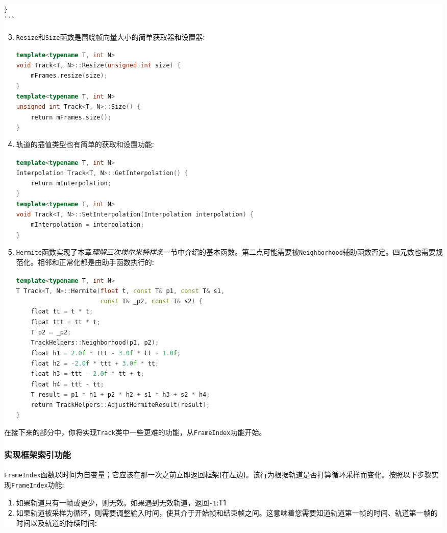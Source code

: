     }
    ```

3.  `Resize`和`Size`函数是围绕帧向量大小的简单获取器和设置器:

    ```cpp
    template<typename T, int N>
    void Track<T, N>::Resize(unsigned int size) {
        mFrames.resize(size);
    }
    template<typename T, int N>
    unsigned int Track<T, N>::Size() {
        return mFrames.size();
    }
    ```

4.  轨道的插值类型也有简单的获取和设置功能:

    ```cpp
    template<typename T, int N>
    Interpolation Track<T, N>::GetInterpolation() {
        return mInterpolation;
    }
    template<typename T, int N>
    void Track<T, N>::SetInterpolation(Interpolation interpolation) {
        mInterpolation = interpolation;
    }
    ```

5.  `Hermite`函数实现了本章*理解三次埃尔米特样条*一节中介绍的基本函数。第二点可能需要被`Neighborhood`辅助函数否定。四元数也需要规范化。相邻和正常化都是由助手函数执行的:

    ```cpp
    template<typename T, int N>
    T Track<T, N>::Hermite(float t, const T& p1, const T& s1,
                           const T& _p2, const T& s2) {
        float tt = t * t;
        float ttt = tt * t;
        T p2 = _p2;
        TrackHelpers::Neighborhood(p1, p2);
        float h1 = 2.0f * ttt - 3.0f * tt + 1.0f;
        float h2 = -2.0f * ttt + 3.0f * tt;
        float h3 = ttt - 2.0f * tt + t;
        float h4 = ttt - tt;
        T result = p1 * h1 + p2 * h2 + s1 * h3 + s2 * h4;
        return TrackHelpers::AdjustHermiteResult(result);
    }
    ```

在接下来的部分中，你将实现`Track`类中一些更难的功能，从`FrameIndex`功能开始。

### 实现框架索引功能

`FrameIndex`函数以时间为自变量；它应该在那一次之前立即返回框架(在左边)。该行为根据轨道是否打算循环采样而变化。按照以下步骤实现`FrameIndex`功能:

1.  如果轨道只有一帧或更少，则无效。如果遇到无效轨道，返回`-1`:T1
2.  如果轨道被采样为循环，则需要调整输入时间，使其介于开始帧和结束帧之间。这意味着您需要知道轨道第一帧的时间、轨道第一帧的时间以及轨道的持续时间:
